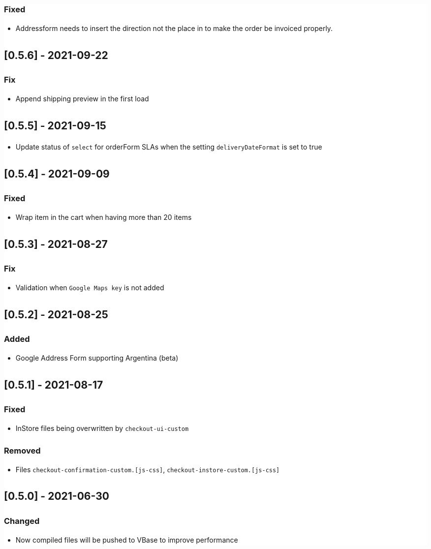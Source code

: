 ### Fixed

- Addressform needs to insert the direction not the place in to make the order be invoiced properly.

## [0.5.6] - 2021-09-22

### Fix

- Append shipping preview in the first load

## [0.5.5] - 2021-09-15

- Update status of `select` for orderForm SLAs when the setting `deliveryDateFormat` is set to true

## [0.5.4] - 2021-09-09

### Fixed

- Wrap item in the cart when having more than 20 items

## [0.5.3] - 2021-08-27

### Fix

- Validation when `Google Maps key` is not added

## [0.5.2] - 2021-08-25

### Added

- Google Address Form supporting Argentina (beta)

## [0.5.1] - 2021-08-17

### Fixed

- InStore files being overwritten by `checkout-ui-custom`

### Removed

- Files `checkout-confirmation-custom.[js-css]`, `checkout-instore-custom.[js-css]`

## [0.5.0] - 2021-06-30

### Changed

- Now compiled files will be pushed to VBase to improve performance
